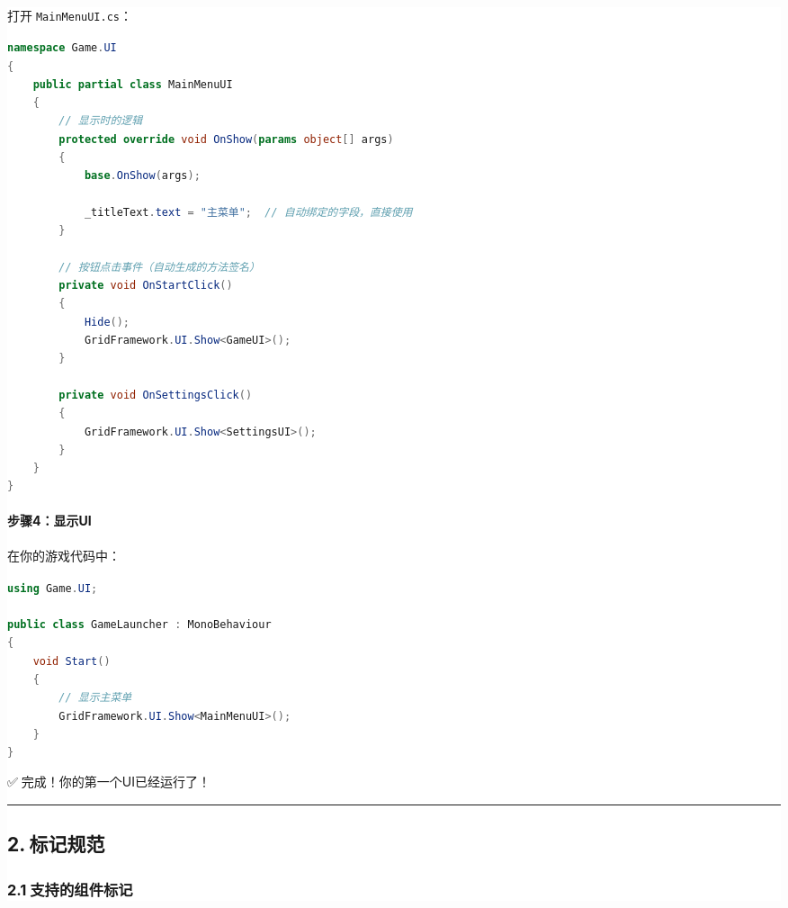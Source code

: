 打开 `MainMenuUI.cs`：

```csharp
namespace Game.UI
{
    public partial class MainMenuUI
    {
        // 显示时的逻辑
        protected override void OnShow(params object[] args)
        {
            base.OnShow(args);
            
            _titleText.text = "主菜单";  // 自动绑定的字段，直接使用
        }
        
        // 按钮点击事件（自动生成的方法签名）
        private void OnStartClick()
        {
            Hide();
            GridFramework.UI.Show<GameUI>();
        }
        
        private void OnSettingsClick()
        {
            GridFramework.UI.Show<SettingsUI>();
        }
    }
}
```

#### 步骤4：显示UI

在你的游戏代码中：

```csharp
using Game.UI;

public class GameLauncher : MonoBehaviour
{
    void Start()
    {
        // 显示主菜单
        GridFramework.UI.Show<MainMenuUI>();
    }
}
```

✅ 完成！你的第一个UI已经运行了！

---

## 2. 标记规范

### 2.1 支持的组件标记
